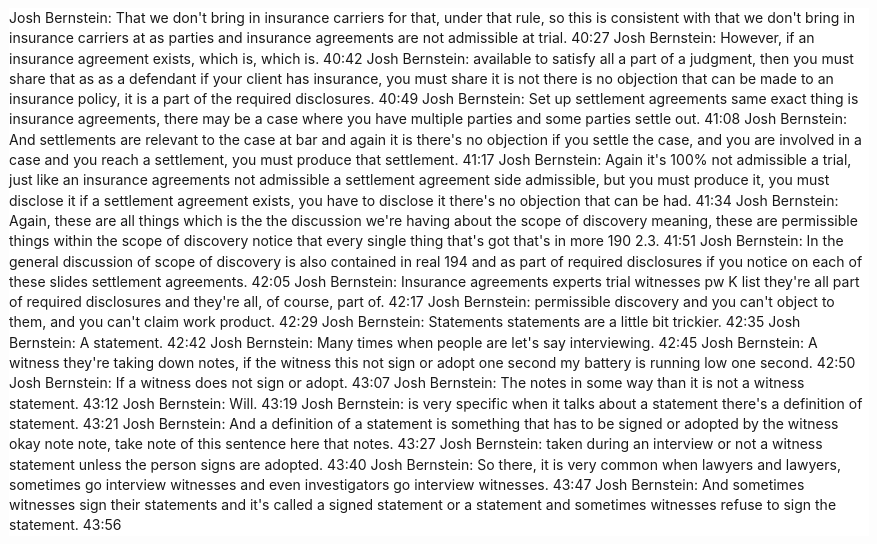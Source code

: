 Josh Bernstein: That we don't bring in insurance carriers for that, under that rule, so this is consistent with that we don't bring in insurance carriers at as parties and insurance agreements are not admissible at trial.
40:27
Josh Bernstein: However, if an insurance agreement exists, which is, which is.
40:42
Josh Bernstein: available to satisfy all a part of a judgment, then you must share that as as a defendant if your client has insurance, you must share it is not there is no objection that can be made to an insurance policy, it is a part of the required disclosures.
40:49
Josh Bernstein: Set up settlement agreements same exact thing is insurance agreements, there may be a case where you have multiple parties and some parties settle out.
41:08
Josh Bernstein: And settlements are relevant to the case at bar and again it is there's no objection if you settle the case, and you are involved in a case and you reach a settlement, you must produce that settlement.
41:17
Josh Bernstein: Again it's 100% not admissible a trial, just like an insurance agreements not admissible a settlement agreement side admissible, but you must produce it, you must disclose it if a settlement agreement exists, you have to disclose it there's no objection that can be had.
41:34
Josh Bernstein: Again, these are all things which is the the discussion we're having about the scope of discovery meaning, these are permissible things within the scope of discovery notice that every single thing that's got that's in more 190 2.3.
41:51
Josh Bernstein: In the general discussion of scope of discovery is also contained in real 194 and as part of required disclosures if you notice on each of these slides settlement agreements.
42:05
Josh Bernstein: Insurance agreements experts trial witnesses pw K list they're all part of required disclosures and they're all, of course, part of.
42:17
Josh Bernstein: permissible discovery and you can't object to them, and you can't claim work product.
42:29
Josh Bernstein: Statements statements are a little bit trickier.
42:35
Josh Bernstein: A statement.
42:42
Josh Bernstein: Many times when people are let's say interviewing.
42:45
Josh Bernstein: A witness they're taking down notes, if the witness this not sign or adopt one second my battery is running low one second.
42:50
Josh Bernstein: If a witness does not sign or adopt.
43:07
Josh Bernstein: The notes in some way than it is not a witness statement.
43:12
Josh Bernstein: Will.
43:19
Josh Bernstein: is very specific when it talks about a statement there's a definition of statement.
43:21
Josh Bernstein: And a definition of a statement is something that has to be signed or adopted by the witness okay note note, take note of this sentence here that notes.
43:27
Josh Bernstein: taken during an interview or not a witness statement unless the person signs are adopted.
43:40
Josh Bernstein: So there, it is very common when lawyers and lawyers, sometimes go interview witnesses and even investigators go interview witnesses.
43:47
Josh Bernstein: And sometimes witnesses sign their statements and it's called a signed statement or a statement and sometimes witnesses refuse to sign the statement.
43:56